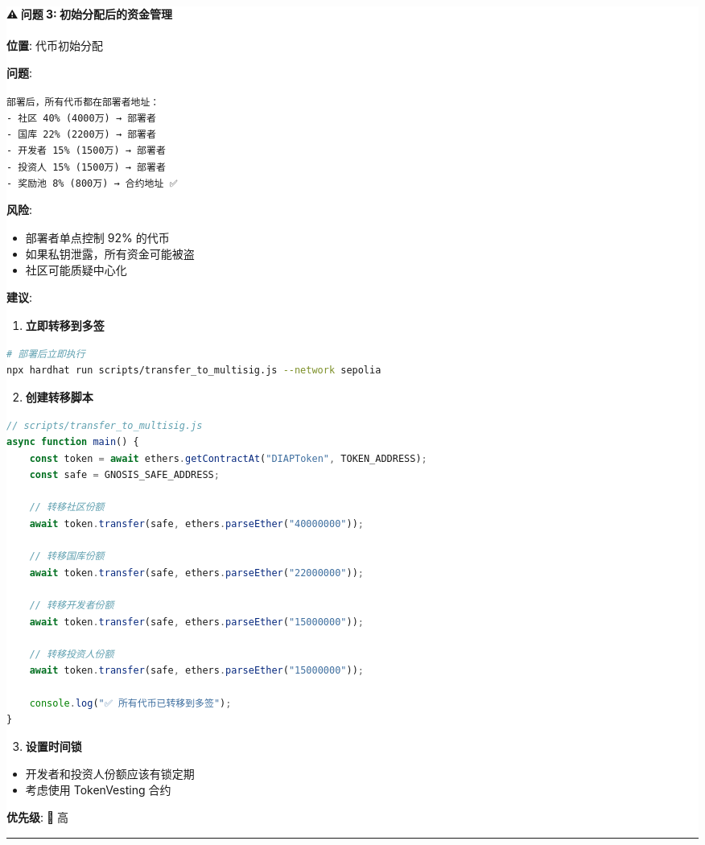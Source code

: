 
#### ⚠️ 问题 3: 初始分配后的资金管理

**位置**: 代币初始分配

**问题**:
```
部署后，所有代币都在部署者地址：
- 社区 40% (4000万) → 部署者
- 国库 22% (2200万) → 部署者
- 开发者 15% (1500万) → 部署者
- 投资人 15% (1500万) → 部署者
- 奖励池 8% (800万) → 合约地址 ✅
```

**风险**:
- 部署者单点控制 92% 的代币
- 如果私钥泄露，所有资金可能被盗
- 社区可能质疑中心化

**建议**:
1. **立即转移到多签**
```bash
# 部署后立即执行
npx hardhat run scripts/transfer_to_multisig.js --network sepolia
```

2. **创建转移脚本**
```javascript
// scripts/transfer_to_multisig.js
async function main() {
    const token = await ethers.getContractAt("DIAPToken", TOKEN_ADDRESS);
    const safe = GNOSIS_SAFE_ADDRESS;
    
    // 转移社区份额
    await token.transfer(safe, ethers.parseEther("40000000"));
    
    // 转移国库份额
    await token.transfer(safe, ethers.parseEther("22000000"));
    
    // 转移开发者份额
    await token.transfer(safe, ethers.parseEther("15000000"));
    
    // 转移投资人份额
    await token.transfer(safe, ethers.parseEther("15000000"));
    
    console.log("✅ 所有代币已转移到多签");
}
```

3. **设置时间锁**
- 开发者和投资人份额应该有锁定期
- 考虑使用 TokenVesting 合约

**优先级**: 🔴 高

---